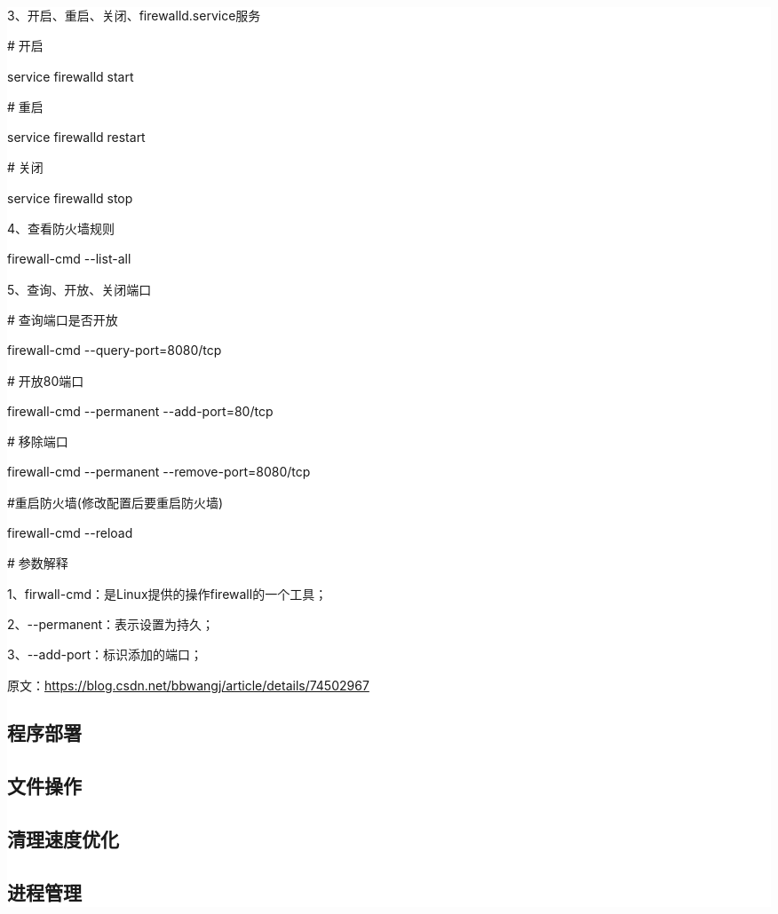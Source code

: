 3、开启、重启、关闭、firewalld.service服务

 

\# 开启

service firewalld start

\# 重启

service firewalld restart

\# 关闭

service firewalld stop

4、查看防火墙规则

 

firewall-cmd --list-all

5、查询、开放、关闭端口

 

\# 查询端口是否开放

firewall-cmd --query-port=8080/tcp

\# 开放80端口

firewall-cmd --permanent --add-port=80/tcp

\# 移除端口

firewall-cmd --permanent --remove-port=8080/tcp

\#重启防火墙(修改配置后要重启防火墙)

firewall-cmd --reload

 

\# 参数解释

1、firwall-cmd：是Linux提供的操作firewall的一个工具；

2、--permanent：表示设置为持久；

3、--add-port：标识添加的端口；

 

原文：https://blog.csdn.net/bbwangj/article/details/74502967

## 程序部署

## 文件操作

## 清理速度优化

## 进程管理
